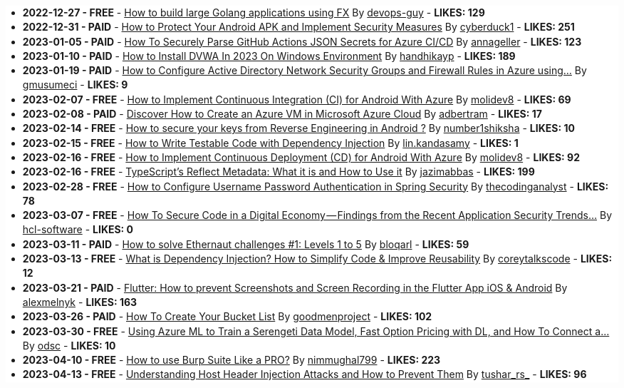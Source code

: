 - **2022-12-27 - FREE** - [How to build large Golang applications using FX](https://medium.com/@devops-guy/how-to-build-large-golang-applications-using-fx-3ccfac153fc1)  By  [devops-guy](https://medium.com/@devops-guy) - **LIKES: 129**
- **2022-12-31 - PAID** - [How to Protect Your Android APK and Implement Security Measures](https://medium.com/@cyberduck1/how-to-protect-your-android-apk-and-implement-security-measures-4372578286a0)  By  [cyberduck1](https://medium.com/@cyberduck1) - **LIKES: 251**
- **2023-01-05 - PAID** - [How To Securely Parse GitHub Actions JSON Secrets for Azure CI/CD](https://betterprogramming.pub/how-to-securely-parse-github-actions-json-secrets-for-azure-ci-cd-166ab591ac3d)  By  [annageller](https://medium.com/@annageller) - **LIKES: 123**
- **2023-01-10 - PAID** - [How to Install DVWA In 2023 On Windows Environment](https://medium.com/geekculture/how-to-install-dvwa-in-2023-on-windows-environment-8a26a1fe9668)  By  [handhikayp](https://medium.com/@handhikayp) - **LIKES: 189**
- **2023-01-19 - PAID** - [How to Configure Active Directory Network Security Groups and Firewall Rules in Azure using…](https://gmusumeci.medium.com/how-to-configure-active-directory-network-security-groups-and-firewall-rules-in-azure-using-a08b59439033)  By  [gmusumeci](https://medium.com/@gmusumeci) - **LIKES: 9**
- **2023-02-07 - FREE** - [How to Implement Continuous Integration (CI) for Android With Azure](https://levelup.gitconnected.com/how-to-implement-continuous-integration-ci-for-android-with-azure-ca7511318d0c)  By  [molidev8](https://medium.com/@molidev8) - **LIKES: 69**
- **2023-02-08 - PAID** - [Discover How to Create an Azure VM in Microsoft Azure Cloud](https://adbertram.medium.com/discover-how-to-create-an-azure-vm-in-microsoft-azure-cloud-bed42d24eef2)  By  [adbertram](https://medium.com/@adbertram) - **LIKES: 17**
- **2023-02-14 - FREE** - [How to secure your keys from Reverse Engineering in Android ?](https://medium.com/@number1shiksha/how-to-secure-your-keys-from-reverse-engineering-in-android-c987036ff1ec)  By  [number1shiksha](https://medium.com/@number1shiksha) - **LIKES: 10**
- **2023-02-15 - FREE** - [How to Write Testable Code with Dependency Injection](https://medium.com/@lin.kandasamy/how-to-write-testable-code-with-dependency-injection-c5b2f55ad813)  By  [lin.kandasamy](https://medium.com/@lin.kandasamy) - **LIKES: 1**
- **2023-02-16 - FREE** - [How to Implement Continuous Deployment (CD) for Android With Azure](https://levelup.gitconnected.com/how-to-implement-continuous-deployment-cd-for-android-with-azure-530a5d49bdbc)  By  [molidev8](https://medium.com/@molidev8) - **LIKES: 92**
- **2023-02-16 - FREE** - [TypeScript’s Reflect Metadata: What it is and How to Use it](https://blog.bitsrc.io/typescripts-reflect-metadata-what-it-is-and-how-to-use-it-fb7b19cfc7e2)  By  [jazimabbas](https://medium.com/@jazimabbas) - **LIKES: 199**
- **2023-02-28 - FREE** - [How to Configure Username Password Authentication in Spring Security](https://levelup.gitconnected.com/how-to-configure-username-password-authentication-in-spring-security-93b2226f3261)  By  [thecodinganalyst](https://medium.com/@thecodinganalyst) - **LIKES: 78**
- **2023-03-07 - FREE** - [How To Secure Code in a Digital Economy — Findings from the Recent Application Security Trends…](https://medium.com/@hcl-software/how-to-secure-code-in-a-digital-economy-findings-from-the-recent-application-security-trends-34a20a113f91)  By  [hcl-software](https://medium.com/@hcl-software) - **LIKES: 0**
- **2023-03-11 - PAID** - [How to solve Ethernaut challenges #1: Levels 1 to 5](https://coinsbench.com/how-to-solve-ethernaut-challenges-1-levels-1-to-5-42eb3981f16c)  By  [bloqarl](https://medium.com/@bloqarl) - **LIKES: 59**
- **2023-03-13 - FREE** - [What is Dependency Injection? How to Simplify Code & Improve Reusability](https://levelup.gitconnected.com/what-is-dependency-injection-how-to-simplify-code-improve-reusability-fbbd19fab4f5)  By  [coreytalkscode](https://medium.com/@coreytalkscode) - **LIKES: 12**
- **2023-03-21 - PAID** - [Flutter: How to prevent Screenshots and Screen Recording in the Flutter App iOS & Android](https://medium.com/litslink/flutter-preventing-screenshots-and-screen-recording-in-the-app-3e6f55d05ee3)  By  [alexmelnyk](https://medium.com/@alexmelnyk) - **LIKES: 163**
- **2023-03-26 - PAID** - [How To Create Your Bucket List](https://medium.com/change-becomes-you/how-to-create-your-bucket-list-773ea8043760)  By  [goodmenproject](https://medium.com/@goodmenproject) - **LIKES: 102**
- **2023-03-30 - FREE** - [Using Azure ML to Train a Serengeti Data Model, Fast Option Pricing with DL, and How To Connect a…](https://medium.com/odscjournal/using-azure-ml-to-train-a-serengeti-data-model-fast-option-pricing-with-dl-and-how-to-connect-a-3977c40434ce)  By  [odsc](https://medium.com/@odsc) - **LIKES: 10**
- **2023-04-10 - FREE** - [How to use Burp Suite Like a PRO?](https://medium.com/@nimmughal799/how-to-use-burp-suite-like-a-pro-20092412ed37)  By  [nimmughal799](https://medium.com/@nimmughal799) - **LIKES: 223**
- **2023-04-13 - FREE** - [Understanding Host Header Injection Attacks and How to Prevent Them](https://medium.com/@tushar_rs_/understanding-host-header-injection-attacks-and-how-to-prevent-them-60588cd34b8b)  By  [tushar_rs_](https://medium.com/@tushar_rs_) - **LIKES: 96**